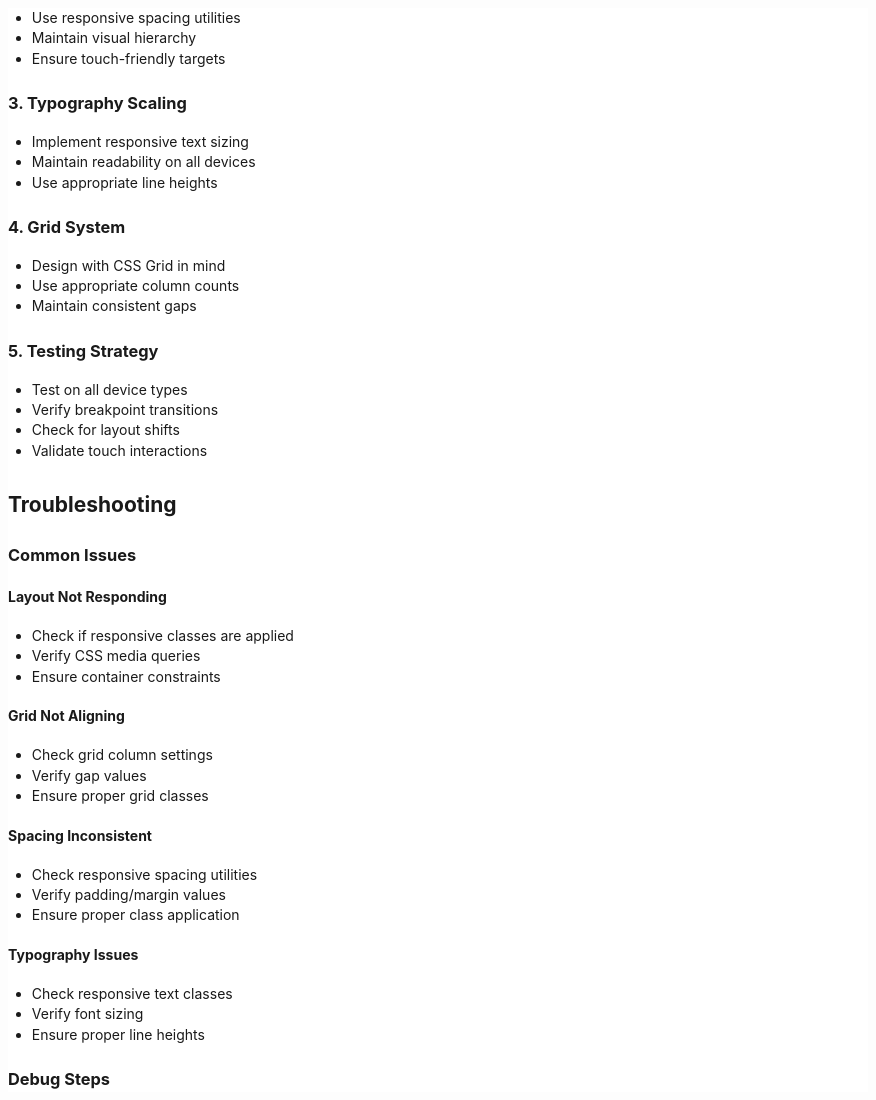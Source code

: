 - Use responsive spacing utilities
- Maintain visual hierarchy
- Ensure touch-friendly targets

### 3. **Typography Scaling**

- Implement responsive text sizing
- Maintain readability on all devices
- Use appropriate line heights

### 4. **Grid System**

- Design with CSS Grid in mind
- Use appropriate column counts
- Maintain consistent gaps

### 5. **Testing Strategy**

- Test on all device types
- Verify breakpoint transitions
- Check for layout shifts
- Validate touch interactions

## Troubleshooting

### **Common Issues**

#### **Layout Not Responding**

- Check if responsive classes are applied
- Verify CSS media queries
- Ensure container constraints

#### **Grid Not Aligning**

- Check grid column settings
- Verify gap values
- Ensure proper grid classes

#### **Spacing Inconsistent**

- Check responsive spacing utilities
- Verify padding/margin values
- Ensure proper class application

#### **Typography Issues**

- Check responsive text classes
- Verify font sizing
- Ensure proper line heights

### **Debug Steps**

